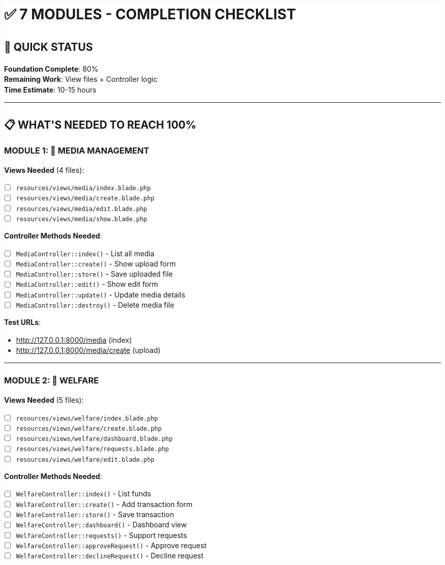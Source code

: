 # ✅ 7 MODULES - COMPLETION CHECKLIST

## 🎯 QUICK STATUS

**Foundation Complete**: 80%  
**Remaining Work**: View files + Controller logic  
**Time Estimate**: 10-15 hours  

---

## 📋 WHAT'S NEEDED TO REACH 100%

### MODULE 1: 🎥 MEDIA MANAGEMENT

**Views Needed** (4 files):
- [ ] `resources/views/media/index.blade.php`
- [ ] `resources/views/media/create.blade.php`
- [ ] `resources/views/media/edit.blade.php`
- [ ] `resources/views/media/show.blade.php`

**Controller Methods Needed**:
- [ ] `MediaController::index()` - List all media
- [ ] `MediaController::create()` - Show upload form
- [ ] `MediaController::store()` - Save uploaded file
- [ ] `MediaController::edit()` - Show edit form
- [ ] `MediaController::update()` - Update media details
- [ ] `MediaController::destroy()` - Delete media file

**Test URLs**:
- http://127.0.0.1:8000/media (index)
- http://127.0.0.1:8000/media/create (upload)

---

### MODULE 2: 💞 WELFARE

**Views Needed** (5 files):
- [ ] `resources/views/welfare/index.blade.php`
- [ ] `resources/views/welfare/create.blade.php`
- [ ] `resources/views/welfare/dashboard.blade.php`
- [ ] `resources/views/welfare/requests.blade.php`
- [ ] `resources/views/welfare/edit.blade.php`

**Controller Methods Needed**:
- [ ] `WelfareController::index()` - List funds
- [ ] `WelfareController::create()` - Add transaction form
- [ ] `WelfareController::store()` - Save transaction
- [ ] `WelfareController::dashboard()` - Dashboard view
- [ ] `WelfareController::requests()` - Support requests
- [ ] `WelfareController::approveRequest()` - Approve request
- [ ] `WelfareController::declineRequest()` - Decline request

